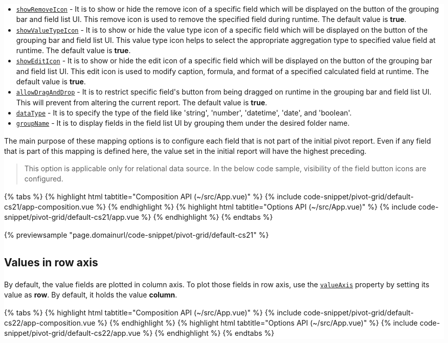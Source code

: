 * [`showRemoveIcon`](https://ej2.syncfusion.com/vue/documentation/api/pivotview/iFieldOptions/#showremoveicon) - It is to show or hide the remove icon of a specific field which will be displayed on the button of the grouping bar and field list UI. This remove icon is used to remove the specified field during runtime. The default value is **true**.
* [`showValueTypeIcon`](https://ej2.syncfusion.com/vue/documentation/api/pivotview/iFieldOptions/#showvaluetypeicon) - It is to show or hide the value type icon of a specific field which will be displayed on the button of the grouping bar and field list UI. This value type icon helps to select the appropriate aggregation type to specified value field at runtime. The default value is **true**.
* [`showEditIcon`](https://ej2.syncfusion.com/vue/documentation/api/pivotview/iFieldOptions/#showediticon) - It is to show or hide the edit icon of a specific field which will be displayed on the button of the grouping bar and field list UI. This edit icon is used to modify caption, formula, and format of a specified calculated field at runtime. The default value is **true**.
* [`allowDragAndDrop`](https://ej2.syncfusion.com/vue/documentation/api/pivotview/iFieldOptions/#allowdraganddrop) - It is to restrict specific field's button from being dragged on runtime in the grouping bar and field list UI. This will prevent from altering the current report. The default value is **true**.
* [`dataType`](https://ej2.syncfusion.com/vue/documentation/api/pivotview/iFieldOptions/#datatype) - It is to specify the type of the field like 'string', 'number', 'datetime', 'date', and 'boolean'.
* [`groupName`](https://ej2.syncfusion.com/vue/documentation/api/pivotview/iFieldOptions/#groupname) - It is to display fields in the field list UI by grouping them under the desired folder name.

The main purpose of these mapping options is to configure each field that is not part of the initial pivot report. Even if any field that is part of this mapping is defined here, the value set in the initial report will have the highest preceding.

> This option is applicable only for relational data source.
In the below code sample, visibility of the field button icons are configured.

{% tabs %}
{% highlight html tabtitle="Composition API (~/src/App.vue)" %}
{% include code-snippet/pivot-grid/default-cs21/app-composition.vue %}
{% endhighlight %}
{% highlight html tabtitle="Options API (~/src/App.vue)" %}
{% include code-snippet/pivot-grid/default-cs21/app.vue %}
{% endhighlight %}
{% endtabs %}
        
{% previewsample "page.domainurl/code-snippet/pivot-grid/default-cs21" %}

## Values in row axis

By default, the value fields are plotted in column axis. To plot those fields in row axis, use the [`valueAxis`](https://ej2.syncfusion.com/vue/documentation/api/pivotview/iDataOptions/#valueaxis) property by setting its value as **row**. By default, it holds the value **column**.

{% tabs %}
{% highlight html tabtitle="Composition API (~/src/App.vue)" %}
{% include code-snippet/pivot-grid/default-cs22/app-composition.vue %}
{% endhighlight %}
{% highlight html tabtitle="Options API (~/src/App.vue)" %}
{% include code-snippet/pivot-grid/default-cs22/app.vue %}
{% endhighlight %}
{% endtabs %}
        